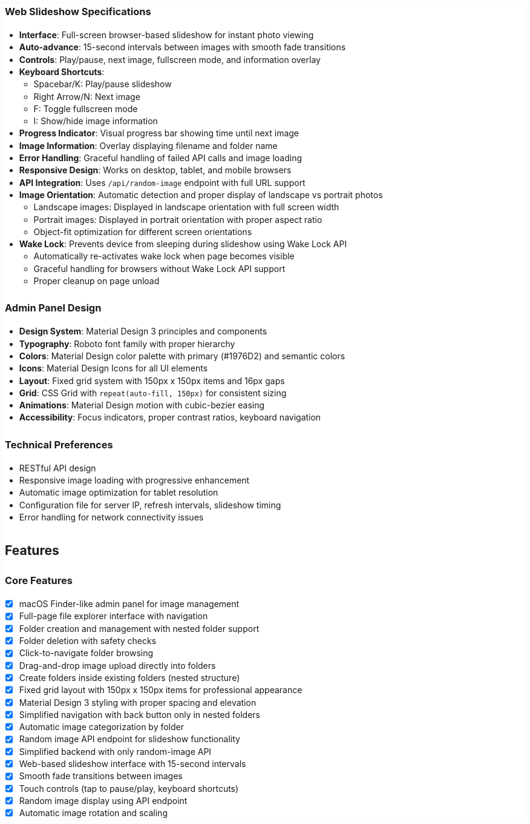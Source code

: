 ### Web Slideshow Specifications
- **Interface**: Full-screen browser-based slideshow for instant photo viewing
- **Auto-advance**: 15-second intervals between images with smooth fade transitions
- **Controls**: Play/pause, next image, fullscreen mode, and information overlay
- **Keyboard Shortcuts**: 
  - Spacebar/K: Play/pause slideshow
  - Right Arrow/N: Next image
  - F: Toggle fullscreen mode
  - I: Show/hide image information
- **Progress Indicator**: Visual progress bar showing time until next image
- **Image Information**: Overlay displaying filename and folder name
- **Error Handling**: Graceful handling of failed API calls and image loading
- **Responsive Design**: Works on desktop, tablet, and mobile browsers
- **API Integration**: Uses `/api/random-image` endpoint with full URL support
- **Image Orientation**: Automatic detection and proper display of landscape vs portrait photos
  - Landscape images: Displayed in landscape orientation with full screen width
  - Portrait images: Displayed in portrait orientation with proper aspect ratio
  - Object-fit optimization for different screen orientations
- **Wake Lock**: Prevents device from sleeping during slideshow using Wake Lock API
  - Automatically re-activates wake lock when page becomes visible
  - Graceful handling for browsers without Wake Lock API support
  - Proper cleanup on page unload

### Admin Panel Design
- **Design System**: Material Design 3 principles and components
- **Typography**: Roboto font family with proper hierarchy
- **Colors**: Material Design color palette with primary (#1976D2) and semantic colors
- **Icons**: Material Design Icons for all UI elements
- **Layout**: Fixed grid system with 150px x 150px items and 16px gaps
- **Grid**: CSS Grid with `repeat(auto-fill, 150px)` for consistent sizing
- **Animations**: Material Design motion with cubic-bezier easing
- **Accessibility**: Focus indicators, proper contrast ratios, keyboard navigation

### Technical Preferences
- RESTful API design
- Responsive image loading with progressive enhancement
- Automatic image optimization for tablet resolution
- Configuration file for server IP, refresh intervals, slideshow timing
- Error handling for network connectivity issues

## Features

### Core Features
- [x] macOS Finder-like admin panel for image management
- [x] Full-page file explorer interface with navigation
- [x] Folder creation and management with nested folder support
- [x] Folder deletion with safety checks
- [x] Click-to-navigate folder browsing
- [x] Drag-and-drop image upload directly into folders
- [x] Create folders inside existing folders (nested structure)
- [x] Fixed grid layout with 150px x 150px items for professional appearance
- [x] Material Design 3 styling with proper spacing and elevation
- [x] Simplified navigation with back button only in nested folders
- [x] Automatic image categorization by folder
- [x] Random image API endpoint for slideshow functionality
- [x] Simplified backend with only random-image API
- [x] Web-based slideshow interface with 15-second intervals
- [x] Smooth fade transitions between images
- [x] Touch controls (tap to pause/play, keyboard shortcuts)
- [x] Random image display using API endpoint
- [x] Automatic image rotation and scaling
